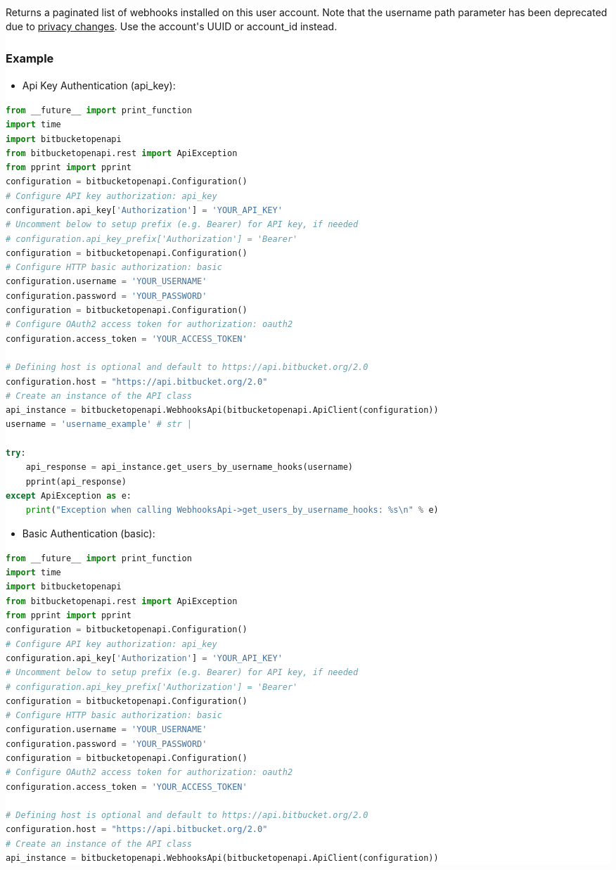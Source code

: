 
Returns a paginated list of webhooks installed on this user account.  Note that the username path parameter has been deprecated due to [privacy changes](https://developer.atlassian.com/cloud/bitbucket/bitbucket-api-changes-gdpr/#removal-of-usernames-from-user-referencing-apis). Use the account's UUID or account_id instead.

### Example

* Api Key Authentication (api_key):
```python
from __future__ import print_function
import time
import bitbucketopenapi
from bitbucketopenapi.rest import ApiException
from pprint import pprint
configuration = bitbucketopenapi.Configuration()
# Configure API key authorization: api_key
configuration.api_key['Authorization'] = 'YOUR_API_KEY'
# Uncomment below to setup prefix (e.g. Bearer) for API key, if needed
# configuration.api_key_prefix['Authorization'] = 'Bearer'
configuration = bitbucketopenapi.Configuration()
# Configure HTTP basic authorization: basic
configuration.username = 'YOUR_USERNAME'
configuration.password = 'YOUR_PASSWORD'
configuration = bitbucketopenapi.Configuration()
# Configure OAuth2 access token for authorization: oauth2
configuration.access_token = 'YOUR_ACCESS_TOKEN'

# Defining host is optional and default to https://api.bitbucket.org/2.0
configuration.host = "https://api.bitbucket.org/2.0"
# Create an instance of the API class
api_instance = bitbucketopenapi.WebhooksApi(bitbucketopenapi.ApiClient(configuration))
username = 'username_example' # str | 

try:
    api_response = api_instance.get_users_by_username_hooks(username)
    pprint(api_response)
except ApiException as e:
    print("Exception when calling WebhooksApi->get_users_by_username_hooks: %s\n" % e)
```

* Basic Authentication (basic):
```python
from __future__ import print_function
import time
import bitbucketopenapi
from bitbucketopenapi.rest import ApiException
from pprint import pprint
configuration = bitbucketopenapi.Configuration()
# Configure API key authorization: api_key
configuration.api_key['Authorization'] = 'YOUR_API_KEY'
# Uncomment below to setup prefix (e.g. Bearer) for API key, if needed
# configuration.api_key_prefix['Authorization'] = 'Bearer'
configuration = bitbucketopenapi.Configuration()
# Configure HTTP basic authorization: basic
configuration.username = 'YOUR_USERNAME'
configuration.password = 'YOUR_PASSWORD'
configuration = bitbucketopenapi.Configuration()
# Configure OAuth2 access token for authorization: oauth2
configuration.access_token = 'YOUR_ACCESS_TOKEN'

# Defining host is optional and default to https://api.bitbucket.org/2.0
configuration.host = "https://api.bitbucket.org/2.0"
# Create an instance of the API class
api_instance = bitbucketopenapi.WebhooksApi(bitbucketopenapi.ApiClient(configuration))
```